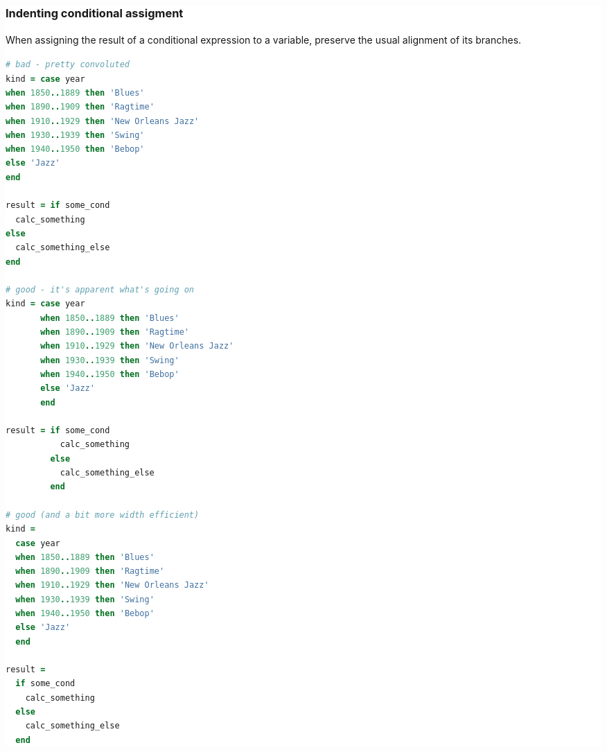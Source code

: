 ### Indenting conditional assigment 

When assigning the result of a conditional expression to a variable, preserve the usual alignment of its branches.


```Ruby
# bad - pretty convoluted
kind = case year
when 1850..1889 then 'Blues'
when 1890..1909 then 'Ragtime'
when 1910..1929 then 'New Orleans Jazz'
when 1930..1939 then 'Swing'
when 1940..1950 then 'Bebop'
else 'Jazz'
end

result = if some_cond
  calc_something
else
  calc_something_else
end

# good - it's apparent what's going on
kind = case year
       when 1850..1889 then 'Blues'
       when 1890..1909 then 'Ragtime'
       when 1910..1929 then 'New Orleans Jazz'
       when 1930..1939 then 'Swing'
       when 1940..1950 then 'Bebop'
       else 'Jazz'
       end

result = if some_cond
           calc_something
         else
           calc_something_else
         end

# good (and a bit more width efficient)
kind =
  case year
  when 1850..1889 then 'Blues'
  when 1890..1909 then 'Ragtime'
  when 1910..1929 then 'New Orleans Jazz'
  when 1930..1939 then 'Swing'
  when 1940..1950 then 'Bebop'
  else 'Jazz'
  end

result =
  if some_cond
    calc_something
  else
    calc_something_else
  end
```

